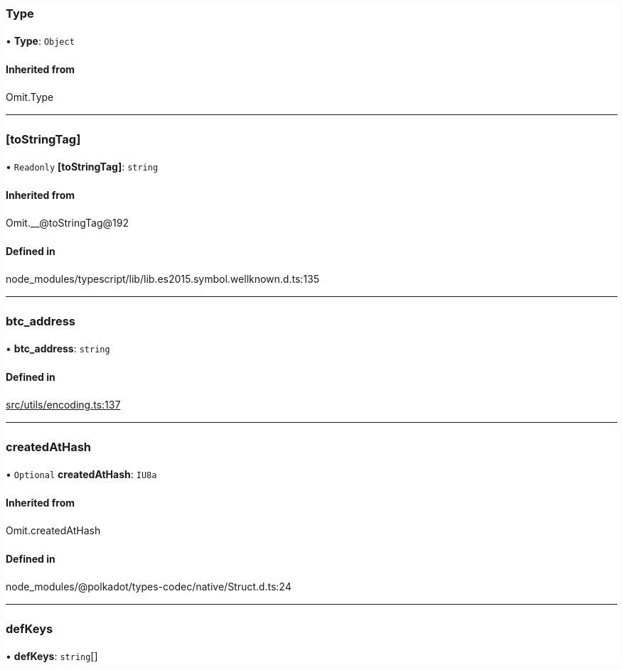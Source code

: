 ### <a id="type" name="type"></a> Type

• **Type**: `Object`

#### Inherited from

Omit.Type

___

### <a id="[tostringtag]" name="[tostringtag]"></a> [toStringTag]

• `Readonly` **[toStringTag]**: `string`

#### Inherited from

Omit.\_\_@toStringTag@192

#### Defined in

node_modules/typescript/lib/lib.es2015.symbol.wellknown.d.ts:135

___

### <a id="btc_address" name="btc_address"></a> btc\_address

• **btc\_address**: `string`

#### Defined in

[src/utils/encoding.ts:137](https://github.com/interlay/interbtc-api/blob/3ad80e9/src/utils/encoding.ts#L137)

___

### <a id="createdathash" name="createdathash"></a> createdAtHash

• `Optional` **createdAtHash**: `IU8a`

#### Inherited from

Omit.createdAtHash

#### Defined in

node_modules/@polkadot/types-codec/native/Struct.d.ts:24

___

### <a id="defkeys" name="defkeys"></a> defKeys

• **defKeys**: `string`[]
